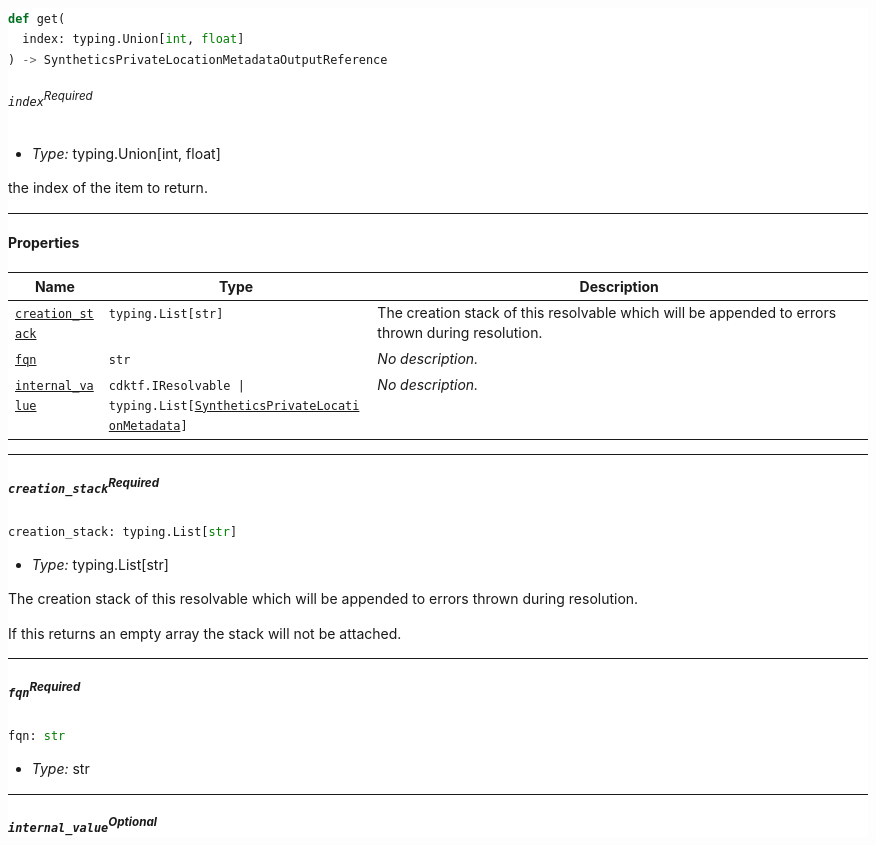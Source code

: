 ```python
def get(
  index: typing.Union[int, float]
) -> SyntheticsPrivateLocationMetadataOutputReference
```

###### `index`<sup>Required</sup> <a name="index" id="@cdktf/provider-datadog.syntheticsPrivateLocation.SyntheticsPrivateLocationMetadataList.get.parameter.index"></a>

- *Type:* typing.Union[int, float]

the index of the item to return.

---


#### Properties <a name="Properties" id="Properties"></a>

| **Name** | **Type** | **Description** |
| --- | --- | --- |
| <code><a href="#@cdktf/provider-datadog.syntheticsPrivateLocation.SyntheticsPrivateLocationMetadataList.property.creationStack">creation_stack</a></code> | <code>typing.List[str]</code> | The creation stack of this resolvable which will be appended to errors thrown during resolution. |
| <code><a href="#@cdktf/provider-datadog.syntheticsPrivateLocation.SyntheticsPrivateLocationMetadataList.property.fqn">fqn</a></code> | <code>str</code> | *No description.* |
| <code><a href="#@cdktf/provider-datadog.syntheticsPrivateLocation.SyntheticsPrivateLocationMetadataList.property.internalValue">internal_value</a></code> | <code>cdktf.IResolvable \| typing.List[<a href="#@cdktf/provider-datadog.syntheticsPrivateLocation.SyntheticsPrivateLocationMetadata">SyntheticsPrivateLocationMetadata</a>]</code> | *No description.* |

---

##### `creation_stack`<sup>Required</sup> <a name="creation_stack" id="@cdktf/provider-datadog.syntheticsPrivateLocation.SyntheticsPrivateLocationMetadataList.property.creationStack"></a>

```python
creation_stack: typing.List[str]
```

- *Type:* typing.List[str]

The creation stack of this resolvable which will be appended to errors thrown during resolution.

If this returns an empty array the stack will not be attached.

---

##### `fqn`<sup>Required</sup> <a name="fqn" id="@cdktf/provider-datadog.syntheticsPrivateLocation.SyntheticsPrivateLocationMetadataList.property.fqn"></a>

```python
fqn: str
```

- *Type:* str

---

##### `internal_value`<sup>Optional</sup> <a name="internal_value" id="@cdktf/provider-datadog.syntheticsPrivateLocation.SyntheticsPrivateLocationMetadataList.property.internalValue"></a>
